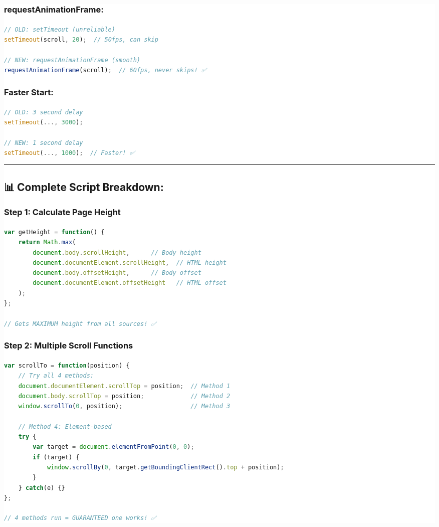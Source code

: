 ### requestAnimationFrame:
```javascript
// OLD: setTimeout (unreliable)
setTimeout(scroll, 20);  // 50fps, can skip

// NEW: requestAnimationFrame (smooth)
requestAnimationFrame(scroll);  // 60fps, never skips! ✅
```

### Faster Start:
```javascript
// OLD: 3 second delay
setTimeout(..., 3000);

// NEW: 1 second delay
setTimeout(..., 1000);  // Faster! ✅
```

---

## 📊 Complete Script Breakdown:

### Step 1: Calculate Page Height
```javascript
var getHeight = function() {
    return Math.max(
        document.body.scrollHeight,      // Body height
        document.documentElement.scrollHeight,  // HTML height
        document.body.offsetHeight,      // Body offset
        document.documentElement.offsetHeight   // HTML offset
    );
};

// Gets MAXIMUM height from all sources! ✅
```

### Step 2: Multiple Scroll Functions
```javascript
var scrollTo = function(position) {
    // Try all 4 methods:
    document.documentElement.scrollTop = position;  // Method 1
    document.body.scrollTop = position;             // Method 2
    window.scrollTo(0, position);                   // Method 3
    
    // Method 4: Element-based
    try {
        var target = document.elementFromPoint(0, 0);
        if (target) {
            window.scrollBy(0, target.getBoundingClientRect().top + position);
        }
    } catch(e) {}
};

// 4 methods run = GUARANTEED one works! ✅
```
